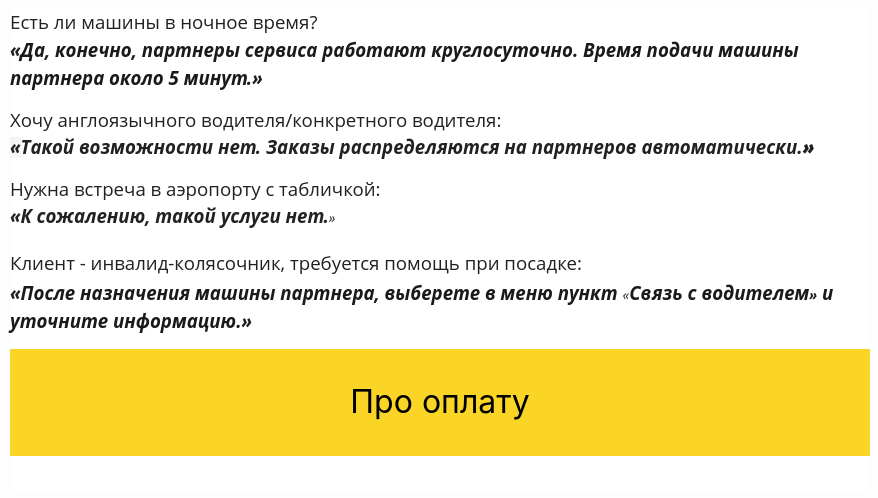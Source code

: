 </ul>
<p class="notice"><span style="font-size: 14pt;"><span style="color: #212121; font-family: 'Open Sans'; font-variant-ligatures: none; white-space: pre-wrap;">Есть ли машины в ночное время?<br></span><strong><em style="color: #212121; font-family: 'Open Sans'; font-variant-ligatures: none; white-space: pre-wrap;">«</em><em style="font-family: 'Open Sans'; font-variant-ligatures: none; white-space: pre-wrap;">Да, конечно, партнеры сервиса работают круглосуточно. Время подачи машины партнера около 5 минут.</em></strong><strong><em style="color: #212121; font-family: 'Open Sans'; font-variant-ligatures: none; white-space: pre-wrap;">»</em></strong></span></p>
<p class="notice"><span style="color: #212121; font-family: 'Open Sans'; font-size: 14pt; font-variant-ligatures: none; white-space: pre-wrap;">Хочу англоязычного водителя/конкретного водителя:<br></span><strong><span style="font-size: 14pt;"><span style="color: #212121; font-family: 'Open Sans'; font-variant-ligatures: none; white-space: pre-wrap;"><span style="color: #000000; font-family: Verdana, Arial, Helvetica, sans-serif; font-variant-ligatures: normal; white-space: normal; background-color: #f4f4f4;"><em style="color: #212121; font-family: 'Open Sans'; font-variant-ligatures: none; white-space: pre-wrap;">«</em></span><em>Такой возможности нет. Заказы распределяются на партнеров автоматически.</em></span><em style="font-weight: bolder; color: #212121; font-family: 'Open Sans'; font-variant-ligatures: none; white-space: pre-wrap;">»</em></span></strong></p>
<p class="notice"><span style="color: #212121; font-family: 'Open Sans'; font-size: 14pt; font-variant-ligatures: none; white-space: pre-wrap;">Нужна встреча в аэропорту с табличкой:<br></span><strong><span style="font-size: 14pt;"><span style="color: #212121; font-family: 'Open Sans'; font-variant-ligatures: none; white-space: pre-wrap;"><span style="color: #000000; font-family: Verdana, Arial, Helvetica, sans-serif; font-variant-ligatures: normal; white-space: normal;"><em style="color: #212121; font-family: 'Open Sans'; font-variant-ligatures: none; white-space: pre-wrap;">«</em></span></span></span><span style="font-size: 14pt;"><em style="color: #212121; font-family: 'Open Sans'; font-variant-ligatures: none; white-space: pre-wrap;">К сожалению, такой услуги нет.</em></span></strong><em style="color: #212121; font-family: 'Open Sans'; font-variant-ligatures: none; white-space: pre-wrap;">»</em></p>
<p class="notice"><span style="color: #212121; font-family: 'Open Sans'; font-size: 24px; font-variant-ligatures: none; white-space: pre-wrap;"><span style="font-size: 14pt;">Клиент - инвалид-колясочник, требуется помощь при посадке</span><span style="font-size: 14pt;">:<br></span></span><strong><span style="font-size: 14pt;"><span style="color: #212121; font-family: 'Open Sans'; font-variant-ligatures: none; white-space: pre-wrap;"><span style="color: #000000; font-family: Verdana, Arial, Helvetica, sans-serif; font-variant-ligatures: normal; white-space: normal;"><em style="color: #212121; font-family: 'Open Sans'; font-variant-ligatures: none; white-space: pre-wrap;">«</em></span></span><em style="font-family: 'Open Sans'; font-variant-ligatures: none; white-space: pre-wrap;">После назначения машины партнера, выберете в меню пункт </em></span></strong><em style="color: #212121; font-family: 'Open Sans'; font-variant-ligatures: none; white-space: pre-wrap;">«</em><strong><span style="font-size: 14pt;"><em style="font-family: 'Open Sans'; font-variant-ligatures: none; white-space: pre-wrap;">Связь с водителем</em></span></strong><em style="font-weight: bold; color: #212121; font-family: 'Open Sans'; font-variant-ligatures: none; white-space: pre-wrap;">»</em><strong><span style="font-size: 14pt;"><em style="font-family: 'Open Sans'; font-variant-ligatures: none; white-space: pre-wrap;"> и уточните информацию.</em><em style="font-weight: bold; color: #212121; font-family: 'Open Sans'; font-variant-ligatures: none; white-space: pre-wrap;">»</em></span></strong></p>
</div>



<div id="section-2" class="section" style="padding: 30px; background-color: #fbd526; text-align: center;"><span style="color: #000000; font-size: 32px; font-variant-ligatures: none; text-align: center; white-space: pre-wrap;">Про оплату</span></div>


 
